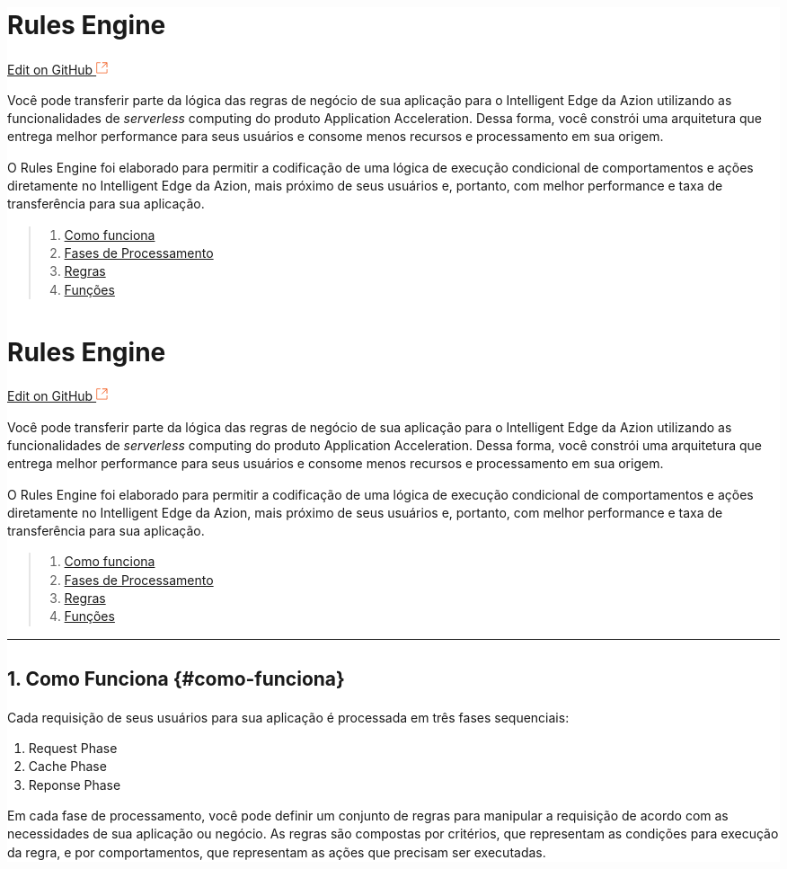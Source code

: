 # Rules **Engine**

[Edit on GitHub <svg width="14" height="14" xmlns="http://www.w3.org/2000/svg"><g fill="none" stroke="#F3652B"><path d="M4.81.71H.672v11.43H12.1V8.001" stroke-width=".8"/><path d="M6.87.786h5.155V5.94M6.31 6.5L12.026.786"/></g></svg>](https://github.com/aziontech/docs_en/edit/master/content-delivery/rules-engine/index.md)

Você pode transferir parte da lógica das regras de negócio de sua aplicação para o Intelligent Edge da Azion utilizando as funcionalidades de _serverless_ computing do produto Application Acceleration. Dessa forma, você constrói uma arquitetura que entrega melhor performance para seus usuários e consome menos recursos e processamento em sua origem.

O Rules Engine foi elaborado para permitir a codificação de uma lógica de execução condicional de comportamentos e ações diretamente no Intelligent Edge da Azion, mais próximo de seus usuários e, portanto, com melhor performance e taxa de transferência para sua aplicação.

> 1. [Como funciona](#como-funciona)
> 2. [Fases de Processamento](#fases-de-processamento)
> 3. [Regras](#regras)
> 4. [Funções](#funcoes)
# Rules **Engine**

[Edit on GitHub <svg width="14" height="14" xmlns="http://www.w3.org/2000/svg"><g fill="none" stroke="#F3652B"><path d="M4.81.71H.672v11.43H12.1V8.001" stroke-width=".8"/><path d="M6.87.786h5.155V5.94M6.31 6.5L12.026.786"/></g></svg>](https://github.com/aziontech/docs_en/edit/master/content-delivery/rules-engine/index.md)

Você pode transferir parte da lógica das regras de negócio de sua aplicação para o Intelligent Edge da Azion utilizando as funcionalidades de _serverless_ computing do produto Application Acceleration. Dessa forma, você constrói uma arquitetura que entrega melhor performance para seus usuários e consome menos recursos e processamento em sua origem.

O Rules Engine foi elaborado para permitir a codificação de uma lógica de execução condicional de comportamentos e ações diretamente no Intelligent Edge da Azion, mais próximo de seus usuários e, portanto, com melhor performance e taxa de transferência para sua aplicação.

> 1. [Como funciona](#como-funciona)
> 2. [Fases de Processamento](#fases-de-processamento)
> 3. [Regras](#regras)
> 4. [Funções](#funcoes)

---

## 1. Como Funciona {#como-funciona}

Cada requisição de seus usuários para sua aplicação é processada em três fases sequenciais:

1. Request Phase
2. Cache Phase
3. Reponse Phase

Em cada fase de processamento, você pode definir um conjunto de regras para manipular a requisição de acordo com as necessidades de sua aplicação ou negócio. As regras são compostas por critérios, que representam as condições para execução da regra, e por comportamentos, que representam as ações que precisam ser executadas.
